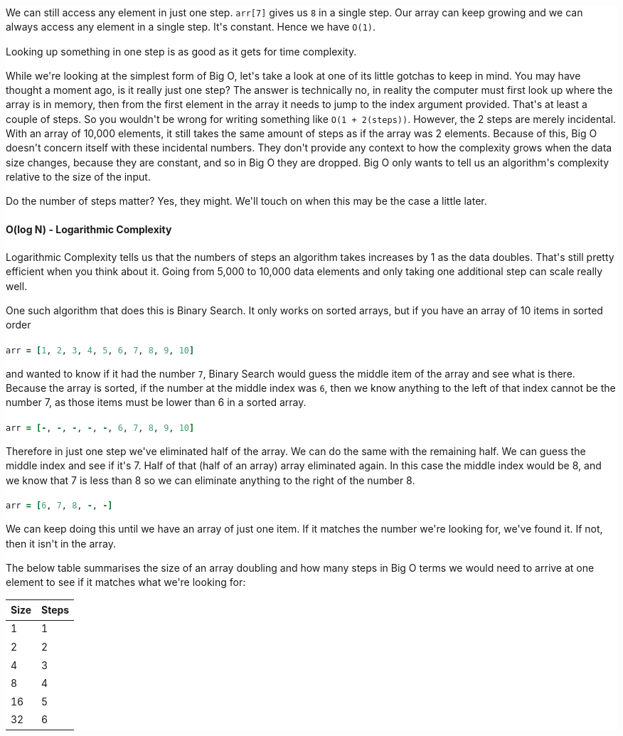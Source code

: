 We can still access any element in just one step. `arr[7]` gives us `8` in a single step. Our array can keep growing and we can always access any element in a single step. It's constant. Hence we have `O(1)`.

Looking up something in one step is as good as it gets for time complexity.

While we're looking at the simplest form of Big O, let's take a look at one of its little gotchas to keep in mind. You may have thought a moment ago, is it really just one step? The answer is technically no, in reality the computer must first look up where the array is in memory, then from the first element in the array it needs to jump to the index argument provided. That's at least a couple of steps. So you wouldn't be wrong for writing something like `O(1 + 2(steps))`. However, the 2 steps are merely incidental. With an array of 10,000 elements, it still takes the same amount of steps as if the array was 2 elements. Because of this, Big O doesn't concern itself with these incidental numbers. They don't provide any context to how the complexity grows when the data size changes, because they are constant, and so in Big O they are dropped. Big O only wants to tell us an algorithm's complexity relative to the size of the input.

Do the number of steps matter? Yes, they might. We'll touch on when this may be the case a little later.

#### O(log N) - Logarithmic Complexity

Logarithmic Complexity tells us that the numbers of steps an algorithm takes increases by 1 as the data doubles. That's still pretty efficient when you think about it. Going from 5,000 to 10,000 data elements and only taking one additional step can scale really well.

One such algorithm that does this is Binary Search. It only works on sorted arrays, but if you have an array of 10 items in sorted order 

~~~ruby
arr = [1, 2, 3, 4, 5, 6, 7, 8, 9, 10]
~~~

and wanted to know if it had the number `7`, Binary Search would guess the middle item of the array and see what is there. Because the array is sorted, if the number at the middle index was `6`, then we know anything to the left of that index cannot be the number 7, as those items must be lower than 6 in a sorted array.

~~~ruby
arr = [-, -, -, -, -, 6, 7, 8, 9, 10]
~~~

Therefore in just one step we've eliminated half of the array. We can do the same with the remaining half. We can guess the middle index and see if it's 7. Half of that (half of an array) array eliminated again. In this case the middle index would be 8, and we know that 7 is less than 8 so we can eliminate anything to the right of the number 8.

~~~ruby
arr = [6, 7, 8, -, -]
~~~

We can keep doing this until we have an array of just one item. If it matches the number we're looking for, we've found it. If not, then it isn't in the array.

The below table summarises the size of an array doubling and how many steps in Big O terms we would need to arrive at one element to see if it matches what we're looking for:

| Size | Steps |
| ----------- | ----------- |
| 1 | 1 |
| 2 | 2 |
| 4 | 3 |
| 8 | 4 |
| 16 | 5 |
| 32 | 6 |
